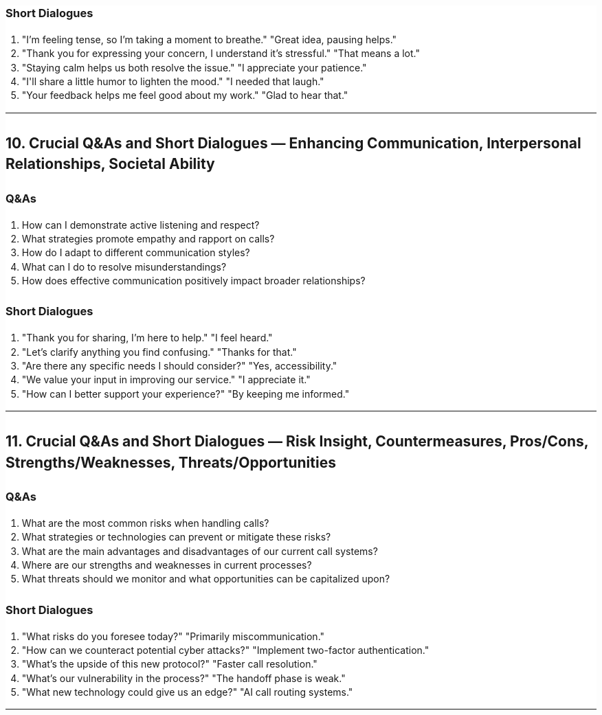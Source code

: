 ### Short Dialogues
1. "I’m feeling tense, so I’m taking a moment to breathe." "Great idea, pausing helps."  
2. "Thank you for expressing your concern, I understand it’s stressful." "That means a lot."  
3. "Staying calm helps us both resolve the issue." "I appreciate your patience."  
4. "I'll share a little humor to lighten the mood." "I needed that laugh."  
5. "Your feedback helps me feel good about my work." "Glad to hear that."


---

## 10. Crucial Q&As and Short Dialogues — Enhancing Communication, Interpersonal Relationships, Societal Ability

### Q&As
1. How can I demonstrate active listening and respect?  
2. What strategies promote empathy and rapport on calls?  
3. How do I adapt to different communication styles?  
4. What can I do to resolve misunderstandings?  
5. How does effective communication positively impact broader relationships?

### Short Dialogues
1. "Thank you for sharing, I’m here to help." "I feel heard."  
2. "Let’s clarify anything you find confusing." "Thanks for that."  
3. "Are there any specific needs I should consider?" "Yes, accessibility."  
4. "We value your input in improving our service." "I appreciate it."  
5. "How can I better support your experience?" "By keeping me informed."


---

## 11. Crucial Q&As and Short Dialogues — Risk Insight, Countermeasures, Pros/Cons, Strengths/Weaknesses, Threats/Opportunities

### Q&As
1. What are the most common risks when handling calls?  
2. What strategies or technologies can prevent or mitigate these risks?  
3. What are the main advantages and disadvantages of our current call systems?  
4. Where are our strengths and weaknesses in current processes?  
5. What threats should we monitor and what opportunities can be capitalized upon?

### Short Dialogues
1. "What risks do you foresee today?" "Primarily miscommunication."  
2. "How can we counteract potential cyber attacks?" "Implement two-factor authentication."  
3. "What’s the upside of this new protocol?" "Faster call resolution."  
4. "What’s our vulnerability in the process?" "The handoff phase is weak."  
5. "What new technology could give us an edge?" "AI call routing systems."


---

